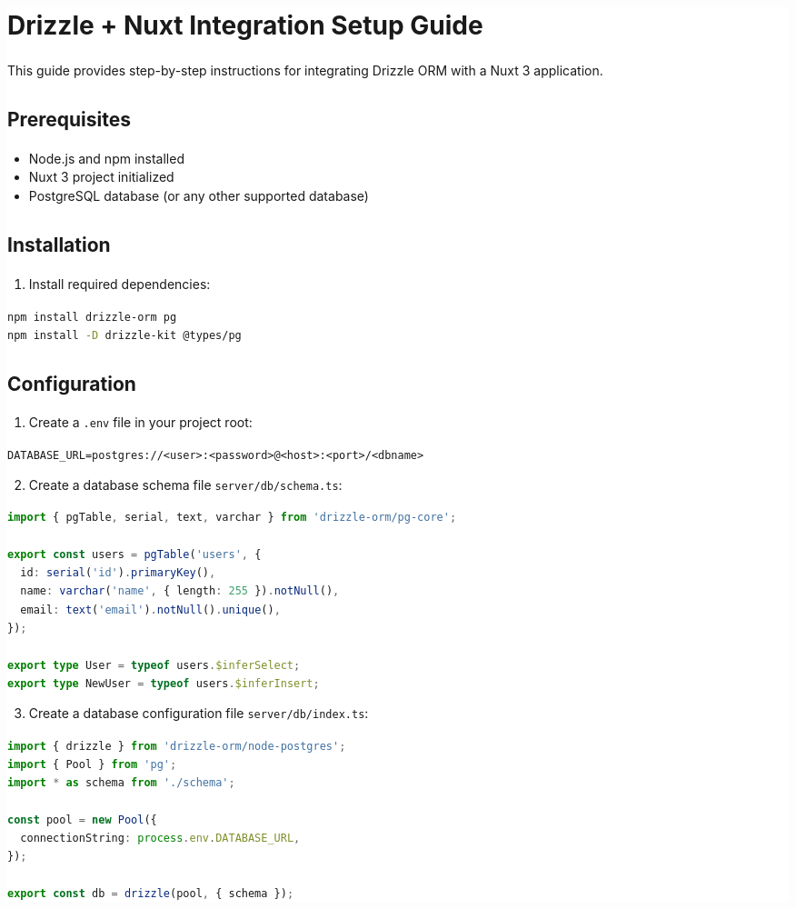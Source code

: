 # Drizzle + Nuxt Integration Setup Guide

This guide provides step-by-step instructions for integrating Drizzle ORM with a Nuxt 3 application.

## Prerequisites
- Node.js and npm installed
- Nuxt 3 project initialized
- PostgreSQL database (or any other supported database)

## Installation

1. Install required dependencies:
```bash
npm install drizzle-orm pg
npm install -D drizzle-kit @types/pg
```

## Configuration

1. Create a `.env` file in your project root:
```env
DATABASE_URL=postgres://<user>:<password>@<host>:<port>/<dbname>
```

2. Create a database schema file `server/db/schema.ts`:
```typescript
import { pgTable, serial, text, varchar } from 'drizzle-orm/pg-core';

export const users = pgTable('users', {
  id: serial('id').primaryKey(),
  name: varchar('name', { length: 255 }).notNull(),
  email: text('email').notNull().unique(),
});

export type User = typeof users.$inferSelect;
export type NewUser = typeof users.$inferInsert;
```

3. Create a database configuration file `server/db/index.ts`:
```typescript
import { drizzle } from 'drizzle-orm/node-postgres';
import { Pool } from 'pg';
import * as schema from './schema';

const pool = new Pool({
  connectionString: process.env.DATABASE_URL,
});

export const db = drizzle(pool, { schema });
```
